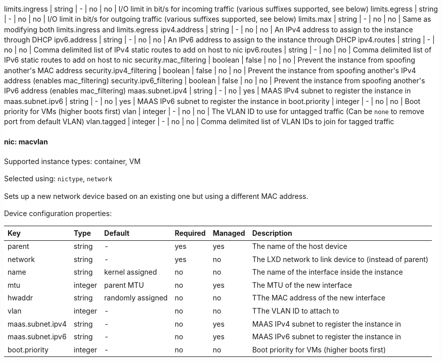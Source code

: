 limits.ingress           | string  | -                 | no       | no      | I/O limit in bit/s for incoming traffic (various suffixes supported, see below)
limits.egress            | string  | -                 | no       | no      | I/O limit in bit/s for outgoing traffic (various suffixes supported, see below)
limits.max               | string  | -                 | no       | no      | Same as modifying both limits.ingress and limits.egress
ipv4.address             | string  | -                 | no       | no      | An IPv4 address to assign to the instance through DHCP
ipv6.address             | string  | -                 | no       | no      | An IPv6 address to assign to the instance through DHCP
ipv4.routes              | string  | -                 | no       | no      | Comma delimited list of IPv4 static routes to add on host to nic
ipv6.routes              | string  | -                 | no       | no      | Comma delimited list of IPv6 static routes to add on host to nic
security.mac\_filtering  | boolean | false             | no       | no      | Prevent the instance from spoofing another's MAC address
security.ipv4\_filtering | boolean | false             | no       | no      | Prevent the instance from spoofing another's IPv4 address (enables mac\_filtering)
security.ipv6\_filtering | boolean | false             | no       | no      | Prevent the instance from spoofing another's IPv6 address (enables mac\_filtering)
maas.subnet.ipv4         | string  | -                 | no       | yes     | MAAS IPv4 subnet to register the instance in
maas.subnet.ipv6         | string  | -                 | no       | yes     | MAAS IPv6 subnet to register the instance in
boot.priority            | integer | -                 | no       | no      | Boot priority for VMs (higher boots first)
vlan                     | integer | -                 | no       | no      | The VLAN ID to use for untagged traffic (Can be `none` to remove port from default VLAN)
vlan.tagged              | integer | -                 | no       | no      | Comma delimited list of VLAN IDs to join for tagged traffic

#### nic: macvlan

Supported instance types: container, VM

Selected using: `nictype`, `network`

Sets up a new network device based on an existing one but using a different MAC address.

Device configuration properties:

Key                     | Type    | Default           | Required | Managed | Description
:--                     | :--     | :--               | :--      | :--     | :--
parent                  | string  | -                 | yes      | yes     | The name of the host device
network                 | string  | -                 | yes      | no      | The LXD network to link device to (instead of parent)
name                    | string  | kernel assigned   | no       | no      | The name of the interface inside the instance
mtu                     | integer | parent MTU        | no       | yes     | The MTU of the new interface
hwaddr                  | string  | randomly assigned | no       | no      | TThe MAC address of the new interface
vlan                    | integer | -                 | no       | no      | TThe VLAN ID to attach to
maas.subnet.ipv4        | string  | -                 | no       | yes     | MAAS IPv4 subnet to register the instance in
maas.subnet.ipv6        | string  | -                 | no       | yes     | MAAS IPv6 subnet to register the instance in
boot.priority           | integer | -                 | no       | no      | Boot priority for VMs (higher boots first)
